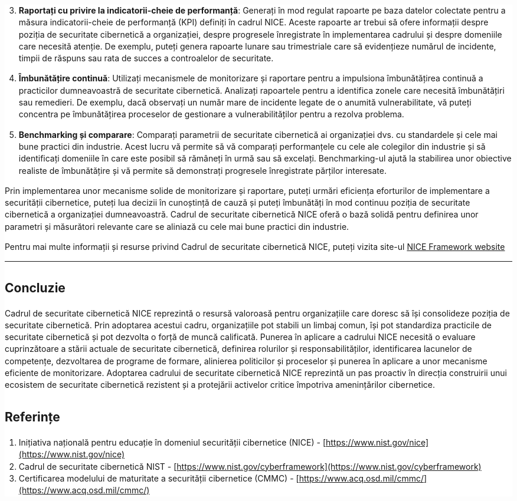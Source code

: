 3. **Raportați cu privire la indicatorii-cheie de performanță**: Generați în mod regulat rapoarte pe baza datelor colectate pentru a măsura indicatorii-cheie de performanță (KPI) definiți în cadrul NICE. Aceste rapoarte ar trebui să ofere informații despre poziția de securitate cibernetică a organizației, despre progresele înregistrate în implementarea cadrului și despre domeniile care necesită atenție. De exemplu, puteți genera rapoarte lunare sau trimestriale care să evidențieze numărul de incidente, timpii de răspuns sau rata de succes a controalelor de securitate.

4. **Îmbunătățire continuă**: Utilizați mecanismele de monitorizare și raportare pentru a impulsiona îmbunătățirea continuă a practicilor dumneavoastră de securitate cibernetică. Analizați rapoartele pentru a identifica zonele care necesită îmbunătățiri sau remedieri. De exemplu, dacă observați un număr mare de incidente legate de o anumită vulnerabilitate, vă puteți concentra pe îmbunătățirea proceselor de gestionare a vulnerabilităților pentru a rezolva problema.

5. **Benchmarking și comparare**: Comparați parametrii de securitate cibernetică ai organizației dvs. cu standardele și cele mai bune practici din industrie. Acest lucru vă permite să vă comparați performanțele cu cele ale colegilor din industrie și să identificați domeniile în care este posibil să rămâneți în urmă sau să excelați. Benchmarking-ul ajută la stabilirea unor obiective realiste de îmbunătățire și vă permite să demonstrați progresele înregistrate părților interesate.

Prin implementarea unor mecanisme solide de monitorizare și raportare, puteți urmări eficiența eforturilor de implementare a securității cibernetice, puteți lua decizii în cunoștință de cauză și puteți îmbunătăți în mod continuu poziția de securitate cibernetică a organizației dumneavoastră. Cadrul de securitate cibernetică NICE oferă o bază solidă pentru definirea unor parametri și măsurători relevante care se aliniază cu cele mai bune practici din industrie.

Pentru mai multe informații și resurse privind Cadrul de securitate cibernetică NICE, puteți vizita site-ul [NICE Framework website](https://www.nist.gov/itl/applied-cybersecurity/nice/resources/nice-cybersecurity-workforce-framework)

______

## Concluzie

Cadrul de securitate cibernetică NICE reprezintă o resursă valoroasă pentru organizațiile care doresc să își consolideze poziția de securitate cibernetică. Prin adoptarea acestui cadru, organizațiile pot stabili un limbaj comun, își pot standardiza practicile de securitate cibernetică și pot dezvolta o forță de muncă calificată. Punerea în aplicare a cadrului NICE necesită o evaluare cuprinzătoare a stării actuale de securitate cibernetică, definirea rolurilor și responsabilităților, identificarea lacunelor de competențe, dezvoltarea de programe de formare, alinierea politicilor și proceselor și punerea în aplicare a unor mecanisme eficiente de monitorizare. Adoptarea cadrului de securitate cibernetică NICE reprezintă un pas proactiv în direcția construirii unui ecosistem de securitate cibernetică rezistent și a protejării activelor critice împotriva amenințărilor cibernetice.

## Referințe

1. Inițiativa națională pentru educație în domeniul securității cibernetice (NICE) - [https://www.nist.gov/nice](https://www.nist.gov/nice)
2. Cadrul de securitate cibernetică NIST - [https://www.nist.gov/cyberframework](https://www.nist.gov/cyberframework)
3. Certificarea modelului de maturitate a securității cibernetice (CMMC) - [https://www.acq.osd.mil/cmmc/](https://www.acq.osd.mil/cmmc/)

